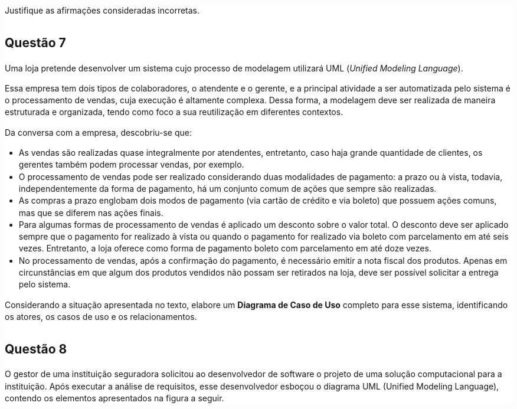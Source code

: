 Justifique as afirmações consideradas incorretas.


## Questão 7 ##

Uma loja pretende desenvolver um sistema cujo processo de modelagem utilizará UML
(_Unified Modeling Language_).

Essa empresa tem dois tipos de colaboradores, o atendente e o gerente, e a principal atividade a ser automatizada pelo sistema é o processamento de vendas, cuja execução é
altamente complexa. Dessa forma, a modelagem deve ser realizada de maneira estruturada e organizada, tendo como foco a sua reutilização em diferentes contextos.

Da conversa com a empresa, descobriu-se que:
* As vendas são realizadas quase integralmente por atendentes, entretanto, caso haja grande quantidade de clientes, os gerentes também podem
processar vendas, por exemplo.
* O processamento de vendas pode ser realizado considerando duas modalidades de pagamento: a prazo ou à vista, todavia, independentemente da forma de pagamento,
há um conjunto comum de ações que sempre são realizadas.
* As compras a prazo englobam dois modos de pagamento (via cartão de crédito e via boleto) que possuem ações comuns, mas que se diferem nas ações finais.
* Para algumas formas de processamento de vendas é aplicado um desconto sobre o valor total. O desconto deve ser aplicado sempre que o pagamento for realizado à vista ou quando
o pagamento for realizado via boleto com parcelamento em até seis vezes. Entretanto, a loja oferece como forma de pagamento boleto com parcelamento em até doze vezes.
* No processamento de vendas, após a confirmação do pagamento, é necessário emitir a nota fiscal dos produtos. Apenas em circunstâncias em que algum dos produtos vendidos não possam ser retirados na loja, deve ser possível solicitar a entrega pelo sistema.

Considerando a situação apresentada no texto, elabore um **Diagrama de Caso de Uso** completo para esse sistema, identificando os atores, os casos de uso e os relacionamentos.


## Questão 8 ##

O gestor de uma instituição seguradora solicitou ao desenvolvedor de software o projeto de uma solução
computacional para a instituição. Após executar a análise de requisitos, esse desenvolvedor esboçou o
diagrama UML (Unified Modeling Language), contendo os elementos apresentados na figura a seguir.
